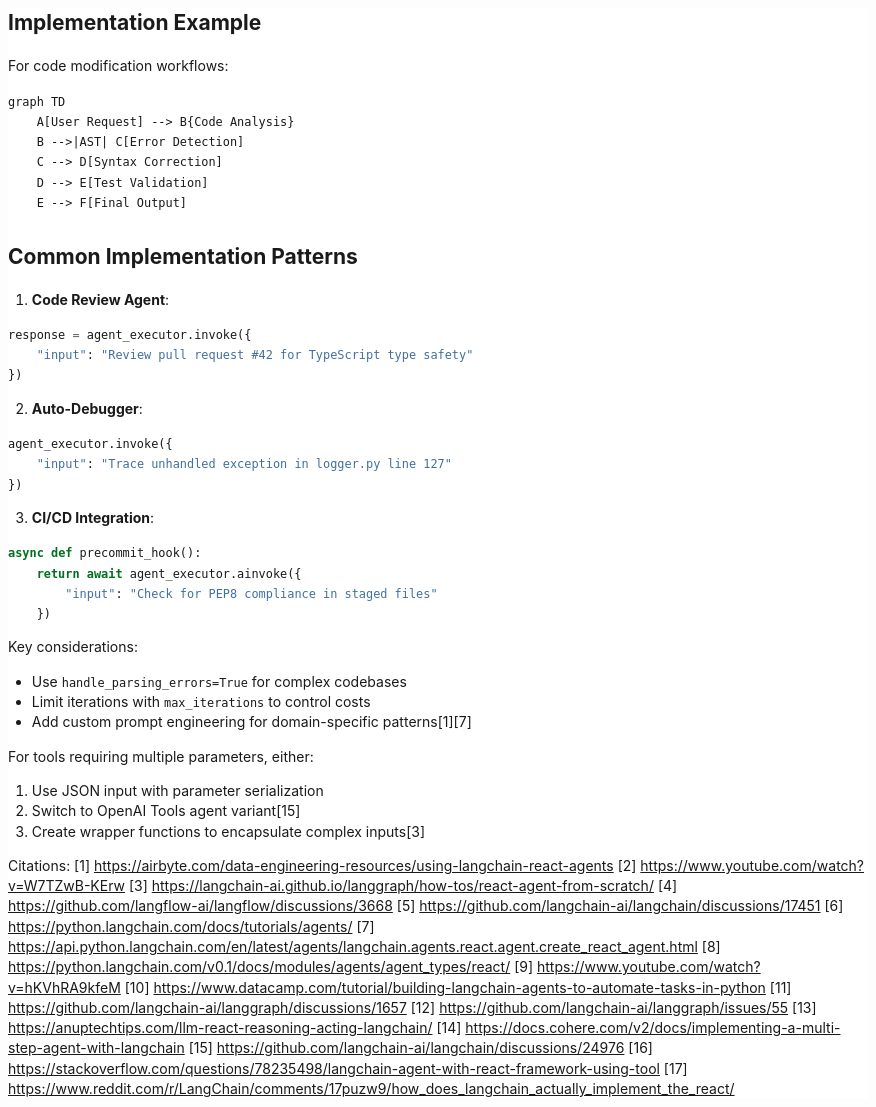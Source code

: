 ## Implementation Example
For code modification workflows:

```mermaid
graph TD
    A[User Request] --> B{Code Analysis}
    B -->|AST| C[Error Detection]
    C --> D[Syntax Correction]
    D --> E[Test Validation]
    E --> F[Final Output]
```

## Common Implementation Patterns
1. **Code Review Agent**:
```python
response = agent_executor.invoke({
    "input": "Review pull request #42 for TypeScript type safety"
})
```

2. **Auto-Debugger**:
```python
agent_executor.invoke({
    "input": "Trace unhandled exception in logger.py line 127"
})
```

3. **CI/CD Integration**:
```python
async def precommit_hook():
    return await agent_executor.ainvoke({
        "input": "Check for PEP8 compliance in staged files"
    })
```

Key considerations:
- Use `handle_parsing_errors=True` for complex codebases
- Limit iterations with `max_iterations` to control costs
- Add custom prompt engineering for domain-specific patterns[1][7]

For tools requiring multiple parameters, either:
1. Use JSON input with parameter serialization
2. Switch to OpenAI Tools agent variant[15]
3. Create wrapper functions to encapsulate complex inputs[3]

Citations:
[1] https://airbyte.com/data-engineering-resources/using-langchain-react-agents
[2] https://www.youtube.com/watch?v=W7TZwB-KErw
[3] https://langchain-ai.github.io/langgraph/how-tos/react-agent-from-scratch/
[4] https://github.com/langflow-ai/langflow/discussions/3668
[5] https://github.com/langchain-ai/langchain/discussions/17451
[6] https://python.langchain.com/docs/tutorials/agents/
[7] https://api.python.langchain.com/en/latest/agents/langchain.agents.react.agent.create_react_agent.html
[8] https://python.langchain.com/v0.1/docs/modules/agents/agent_types/react/
[9] https://www.youtube.com/watch?v=hKVhRA9kfeM
[10] https://www.datacamp.com/tutorial/building-langchain-agents-to-automate-tasks-in-python
[11] https://github.com/langchain-ai/langgraph/discussions/1657
[12] https://github.com/langchain-ai/langgraph/issues/55
[13] https://anuptechtips.com/llm-react-reasoning-acting-langchain/
[14] https://docs.cohere.com/v2/docs/implementing-a-multi-step-agent-with-langchain
[15] https://github.com/langchain-ai/langchain/discussions/24976
[16] https://stackoverflow.com/questions/78235498/langchain-agent-with-react-framework-using-tool
[17] https://www.reddit.com/r/LangChain/comments/17puzw9/how_does_langchain_actually_implement_the_react/
